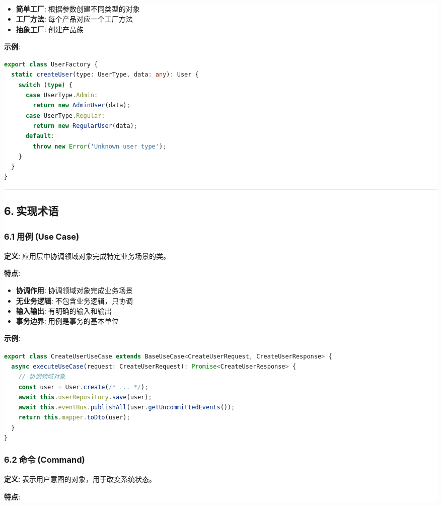 - **简单工厂**: 根据参数创建不同类型的对象
- **工厂方法**: 每个产品对应一个工厂方法
- **抽象工厂**: 创建产品族

**示例**:

```typescript
export class UserFactory {
  static createUser(type: UserType, data: any): User {
    switch (type) {
      case UserType.Admin:
        return new AdminUser(data);
      case UserType.Regular:
        return new RegularUser(data);
      default:
        throw new Error('Unknown user type');
    }
  }
}
```

---

## 6. 实现术语

### 6.1 用例 (Use Case)

**定义**: 应用层中协调领域对象完成特定业务场景的类。

**特点**:

- **协调作用**: 协调领域对象完成业务场景
- **无业务逻辑**: 不包含业务逻辑，只协调
- **输入输出**: 有明确的输入和输出
- **事务边界**: 用例是事务的基本单位

**示例**:

```typescript
export class CreateUserUseCase extends BaseUseCase<CreateUserRequest, CreateUserResponse> {
  async executeUseCase(request: CreateUserRequest): Promise<CreateUserResponse> {
    // 协调领域对象
    const user = User.create(/* ... */);
    await this.userRepository.save(user);
    await this.eventBus.publishAll(user.getUncommittedEvents());
    return this.mapper.toDto(user);
  }
}
```

### 6.2 命令 (Command)

**定义**: 表示用户意图的对象，用于改变系统状态。

**特点**:
